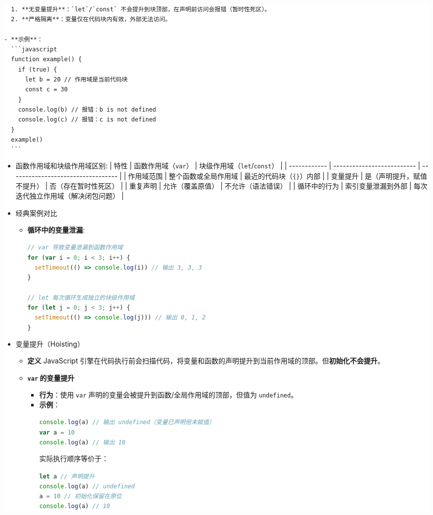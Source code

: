       1. **无变量提升**：`let`/`const` 不会提升到块顶部，在声明前访问会报错（暂时性死区）。
      2. **严格隔离**：变量仅在代码块内有效，外部无法访问。

    - **示例**：
      ```javascript
      function example() {
        if (true) {
          let b = 20 // 作用域是当前代码块
          const c = 30
        }
        console.log(b) // 报错：b is not defined
        console.log(c) // 报错：c is not defined
      }
      example()
      ```

  - 函数作用域和块级作用域区别:
    | 特性 | 函数作用域（`var`） | 块级作用域（`let`/`const`） |
    | ------------ | -------------------------- | ---------------------------------- |
    | 作用域范围 | 整个函数或全局作用域 | 最近的代码块（`{}`）内部 |
    | 变量提升 | 是（声明提升，赋值不提升） | 否（存在暂时性死区） |
    | 重复声明 | 允许（覆盖原值） | 不允许（语法错误） |
    | 循环中的行为 | 索引变量泄漏到外部 | 每次迭代独立作用域（解决闭包问题） |

  - 经典案例对比

    - **循环中的变量泄漏**:

      ```javascript
      // var 导致变量泄漏到函数作用域
      for (var i = 0; i < 3; i++) {
        setTimeout(() => console.log(i)) // 输出 3, 3, 3
      }

      // let 每次循环生成独立的块级作用域
      for (let j = 0; j < 3; j++) {
        setTimeout(() => console.log(j))) // 输出 0, 1, 2
      }
      ```

  - 变量提升（Hoisting）

    - **定义**
      JavaScript 引擎在代码执行前会扫描代码，将变量和函数的声明提升到当前作用域的顶部。但**初始化不会提升**。

    - **`var` 的变量提升**

      - **行为**：使用 `var` 声明的变量会被提升到函数/全局作用域的顶部，但值为 `undefined`。
      - **示例**：
        ```javascript
        console.log(a) // 输出 undefined（变量已声明但未赋值）
        var a = 10
        console.log(a) // 输出 10
        ```
        实际执行顺序等价于：
        ```javascript
        let a // 声明提升
        console.log(a) // undefined
        a = 10 // 初始化保留在原位
        console.log(a) // 10
        ```

